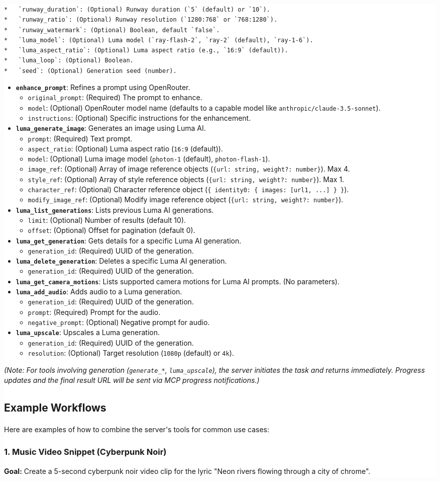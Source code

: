     *   `runway_duration`: (Optional) Runway duration (`5` (default) or `10`).
    *   `runway_ratio`: (Optional) Runway resolution (`1280:768` or `768:1280`).
    *   `runway_watermark`: (Optional) Boolean, default `false`.
    *   `luma_model`: (Optional) Luma model (`ray-flash-2`, `ray-2` (default), `ray-1-6`).
    *   `luma_aspect_ratio`: (Optional) Luma aspect ratio (e.g., `16:9` (default)).
    *   `luma_loop`: (Optional) Boolean.
    *   `seed`: (Optional) Generation seed (number).
*   **`enhance_prompt`**: Refines a prompt using OpenRouter.
    *   `original_prompt`: (Required) The prompt to enhance.
    *   `model`: (Optional) OpenRouter model name (defaults to a capable model like `anthropic/claude-3.5-sonnet`).
    *   `instructions`: (Optional) Specific instructions for the enhancement.
*   **`luma_generate_image`**: Generates an image using Luma AI.
    *   `prompt`: (Required) Text prompt.
    *   `aspect_ratio`: (Optional) Luma aspect ratio (`16:9` (default)).
    *   `model`: (Optional) Luma image model (`photon-1` (default), `photon-flash-1`).
    *   `image_ref`: (Optional) Array of image reference objects (`{url: string, weight?: number}`). Max 4.
    *   `style_ref`: (Optional) Array of style reference objects (`{url: string, weight?: number}`). Max 1.
    *   `character_ref`: (Optional) Character reference object (`{ identity0: { images: [url1, ...] } }`).
    *   `modify_image_ref`: (Optional) Modify image reference object (`{url: string, weight?: number}`).
*   **`luma_list_generations`**: Lists previous Luma AI generations.
    *   `limit`: (Optional) Number of results (default 10).
    *   `offset`: (Optional) Offset for pagination (default 0).
*   **`luma_get_generation`**: Gets details for a specific Luma AI generation.
    *   `generation_id`: (Required) UUID of the generation.
*   **`luma_delete_generation`**: Deletes a specific Luma AI generation.
    *   `generation_id`: (Required) UUID of the generation.
*   **`luma_get_camera_motions`**: Lists supported camera motions for Luma AI prompts. (No parameters).
*   **`luma_add_audio`**: Adds audio to a Luma generation.
    *   `generation_id`: (Required) UUID of the generation.
    *   `prompt`: (Required) Prompt for the audio.
    *   `negative_prompt`: (Optional) Negative prompt for audio.
*   **`luma_upscale`**: Upscales a Luma generation.
    *   `generation_id`: (Required) UUID of the generation.
    *   `resolution`: (Optional) Target resolution (`1080p` (default) or `4k`).

*(Note: For tools involving generation (`generate_*`, `luma_upscale`), the server initiates the task and returns immediately. Progress updates and the final result URL will be sent via MCP progress notifications.)*

## Example Workflows

Here are examples of how to combine the server's tools for common use cases:

### 1. Music Video Snippet (Cyberpunk Noir)

**Goal:** Create a 5-second cyberpunk noir video clip for the lyric "Neon rivers flowing through a city of chrome".
